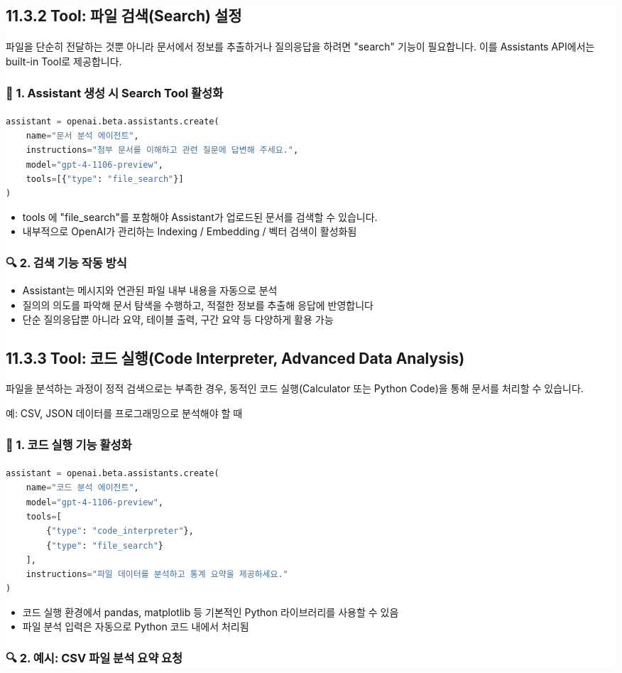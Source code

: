 

## 11.3.2 Tool: 파일 검색(Search) 설정

파일을 단순히 전달하는 것뿐 아니라 문서에서 정보를 추출하거나 질의응답을 하려면 "search" 기능이 필요합니다. 이를 Assistants API에서는 built-in Tool로 제공합니다.

### 📡 1. Assistant 생성 시 Search Tool 활성화

```python
assistant = openai.beta.assistants.create(
    name="문서 분석 에이전트",
    instructions="첨부 문서를 이해하고 관련 질문에 답변해 주세요.",
    model="gpt-4-1106-preview",
    tools=[{"type": "file_search"}]
)
```

- tools 에 "file_search"를 포함해야 Assistant가 업로드된 문서를 검색할 수 있습니다.
- 내부적으로 OpenAI가 관리하는 Indexing / Embedding / 벡터 검색이 활성화됨

### 🔍 2. 검색 기능 작동 방식

- Assistant는 메시지와 연관된 파일 내부 내용을 자동으로 분석
- 질의의 의도를 파악해 문서 탐색을 수행하고, 적절한 정보를 추출해 응답에 반영합니다
- 단순 질의응답뿐 아니라 요약, 테이블 출력, 구간 요약 등 다양하게 활용 가능



## 11.3.3 Tool: 코드 실행(Code Interpreter, Advanced Data Analysis)

파일을 분석하는 과정이 정적 검색으로는 부족한 경우, 동적인 코드 실행(Calculator 또는 Python Code)을 통해 문서를 처리할 수 있습니다.

예: CSV, JSON 데이터를 프로그래밍으로 분석해야 할 때

### 🔧 1. 코드 실행 기능 활성화

```python
assistant = openai.beta.assistants.create(
    name="코드 분석 에이전트",
    model="gpt-4-1106-preview",
    tools=[
        {"type": "code_interpreter"},
        {"type": "file_search"}
    ],
    instructions="파일 데이터를 분석하고 통계 요약을 제공하세요."
)
```

- 코드 실행 환경에서 pandas, matplotlib 등 기본적인 Python 라이브러리를 사용할 수 있음
- 파일 분석 입력은 자동으로 Python 코드 내에서 처리됨

### 🔍 2. 예시: CSV 파일 분석 요약 요청
